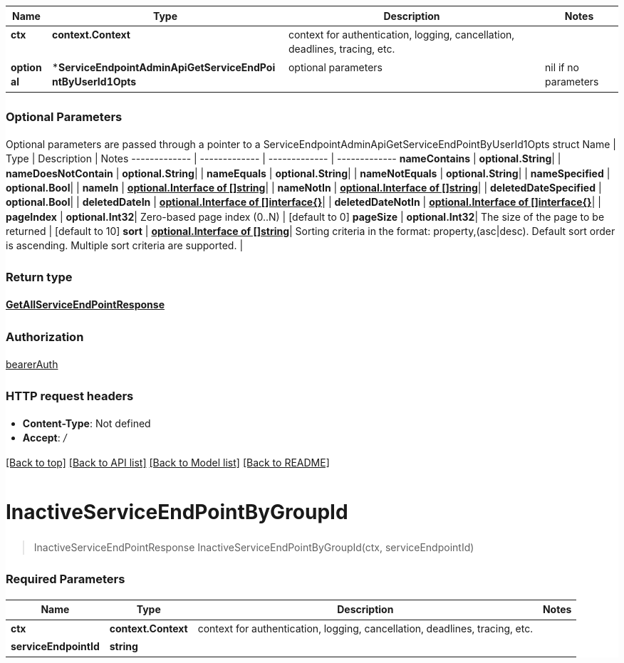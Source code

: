 Name | Type | Description  | Notes
------------- | ------------- | ------------- | -------------
 **ctx** | **context.Context** | context for authentication, logging, cancellation, deadlines, tracing, etc.
 **optional** | ***ServiceEndpointAdminApiGetServiceEndPointByUserId1Opts** | optional parameters | nil if no parameters

### Optional Parameters
Optional parameters are passed through a pointer to a ServiceEndpointAdminApiGetServiceEndPointByUserId1Opts struct
Name | Type | Description  | Notes
------------- | ------------- | ------------- | -------------
 **nameContains** | **optional.String**|  | 
 **nameDoesNotContain** | **optional.String**|  | 
 **nameEquals** | **optional.String**|  | 
 **nameNotEquals** | **optional.String**|  | 
 **nameSpecified** | **optional.Bool**|  | 
 **nameIn** | [**optional.Interface of []string**](string.md)|  | 
 **nameNotIn** | [**optional.Interface of []string**](string.md)|  | 
 **deletedDateSpecified** | **optional.Bool**|  | 
 **deletedDateIn** | [**optional.Interface of []interface{}**](interface{}.md)|  | 
 **deletedDateNotIn** | [**optional.Interface of []interface{}**](interface{}.md)|  | 
 **pageIndex** | **optional.Int32**| Zero-based page index (0..N) | [default to 0]
 **pageSize** | **optional.Int32**| The size of the page to be returned | [default to 10]
 **sort** | [**optional.Interface of []string**](string.md)| Sorting criteria in the format: property,(asc|desc). Default sort order is ascending. Multiple sort criteria are supported. | 

### Return type

[**GetAllServiceEndPointResponse**](GetAllServiceEndPointResponse.md)

### Authorization

[bearerAuth](../README.md#bearerAuth)

### HTTP request headers

 - **Content-Type**: Not defined
 - **Accept**: */*

[[Back to top]](#) [[Back to API list]](../README.md#documentation-for-api-endpoints) [[Back to Model list]](../README.md#documentation-for-models) [[Back to README]](../README.md)

# **InactiveServiceEndPointByGroupId**
> InactiveServiceEndPointResponse InactiveServiceEndPointByGroupId(ctx, serviceEndpointId)


### Required Parameters

Name | Type | Description  | Notes
------------- | ------------- | ------------- | -------------
 **ctx** | **context.Context** | context for authentication, logging, cancellation, deadlines, tracing, etc.
  **serviceEndpointId** | **string**|  | 
